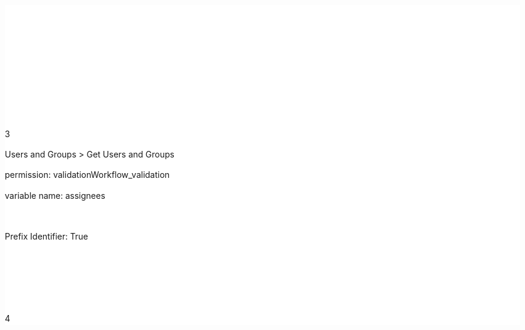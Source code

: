 </td><td colspan="1">

&nbsp;

</td><td colspan="1">

&nbsp;

</td><td colspan="1">

&nbsp;

</td><td colspan="1">

&nbsp;

</td><td colspan="1">

&nbsp;

</td><td colspan="1">

&nbsp;

</td></tr><tr><td colspan="1">

3

</td><td colspan="1">

Users and Groups > Get Users and Groups

</td><td colspan="1">

permission: validationWorkflow_validation

</td><td colspan="1">

variable name: assignees

</td><td colspan="1">

&nbsp;

</td><td colspan="1">

Prefix Identifier: True

</td><td colspan="1">

&nbsp;

</td><td colspan="1">

&nbsp;

</td><td colspan="1">

&nbsp;

</td></tr><tr><td colspan="1">

4

</td><td colspan="1">
